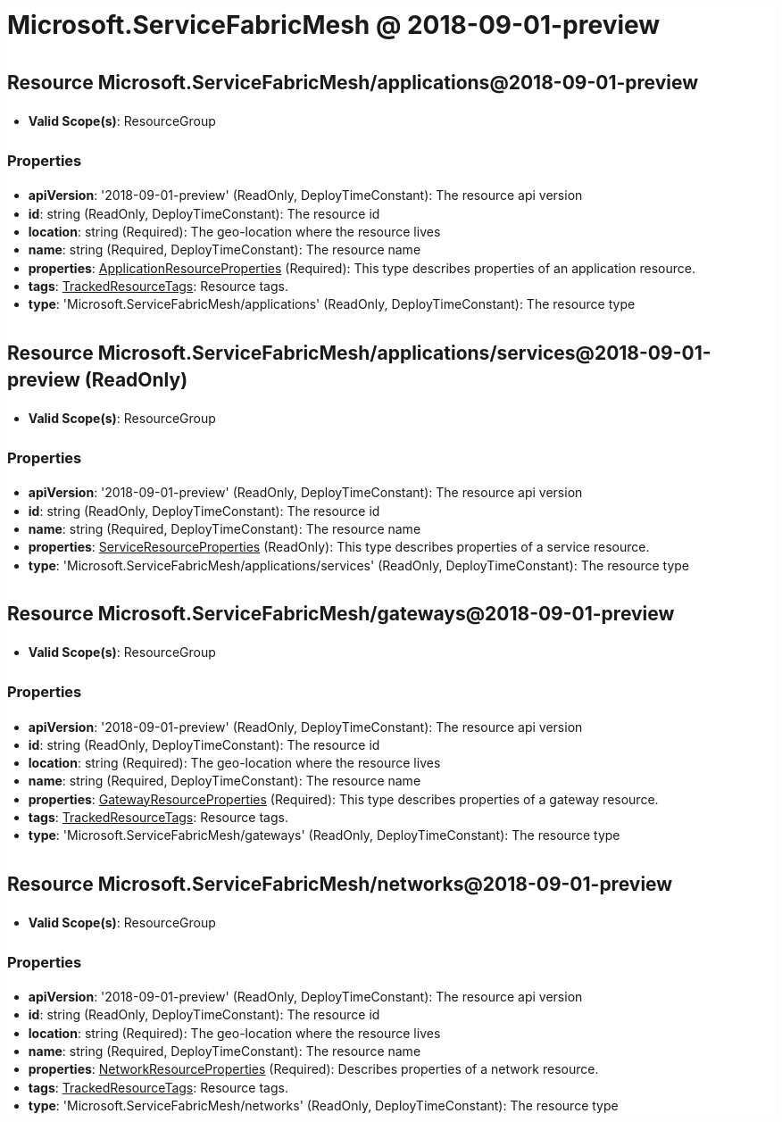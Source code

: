 # Microsoft.ServiceFabricMesh @ 2018-09-01-preview

## Resource Microsoft.ServiceFabricMesh/applications@2018-09-01-preview
* **Valid Scope(s)**: ResourceGroup
### Properties
* **apiVersion**: '2018-09-01-preview' (ReadOnly, DeployTimeConstant): The resource api version
* **id**: string (ReadOnly, DeployTimeConstant): The resource id
* **location**: string (Required): The geo-location where the resource lives
* **name**: string (Required, DeployTimeConstant): The resource name
* **properties**: [ApplicationResourceProperties](#applicationresourceproperties) (Required): This type describes properties of an application resource.
* **tags**: [TrackedResourceTags](#trackedresourcetags): Resource tags.
* **type**: 'Microsoft.ServiceFabricMesh/applications' (ReadOnly, DeployTimeConstant): The resource type

## Resource Microsoft.ServiceFabricMesh/applications/services@2018-09-01-preview (ReadOnly)
* **Valid Scope(s)**: ResourceGroup
### Properties
* **apiVersion**: '2018-09-01-preview' (ReadOnly, DeployTimeConstant): The resource api version
* **id**: string (ReadOnly, DeployTimeConstant): The resource id
* **name**: string (Required, DeployTimeConstant): The resource name
* **properties**: [ServiceResourceProperties](#serviceresourceproperties) (ReadOnly): This type describes properties of a service resource.
* **type**: 'Microsoft.ServiceFabricMesh/applications/services' (ReadOnly, DeployTimeConstant): The resource type

## Resource Microsoft.ServiceFabricMesh/gateways@2018-09-01-preview
* **Valid Scope(s)**: ResourceGroup
### Properties
* **apiVersion**: '2018-09-01-preview' (ReadOnly, DeployTimeConstant): The resource api version
* **id**: string (ReadOnly, DeployTimeConstant): The resource id
* **location**: string (Required): The geo-location where the resource lives
* **name**: string (Required, DeployTimeConstant): The resource name
* **properties**: [GatewayResourceProperties](#gatewayresourceproperties) (Required): This type describes properties of a gateway resource.
* **tags**: [TrackedResourceTags](#trackedresourcetags): Resource tags.
* **type**: 'Microsoft.ServiceFabricMesh/gateways' (ReadOnly, DeployTimeConstant): The resource type

## Resource Microsoft.ServiceFabricMesh/networks@2018-09-01-preview
* **Valid Scope(s)**: ResourceGroup
### Properties
* **apiVersion**: '2018-09-01-preview' (ReadOnly, DeployTimeConstant): The resource api version
* **id**: string (ReadOnly, DeployTimeConstant): The resource id
* **location**: string (Required): The geo-location where the resource lives
* **name**: string (Required, DeployTimeConstant): The resource name
* **properties**: [NetworkResourceProperties](#networkresourceproperties) (Required): Describes properties of a network resource.
* **tags**: [TrackedResourceTags](#trackedresourcetags): Resource tags.
* **type**: 'Microsoft.ServiceFabricMesh/networks' (ReadOnly, DeployTimeConstant): The resource type
